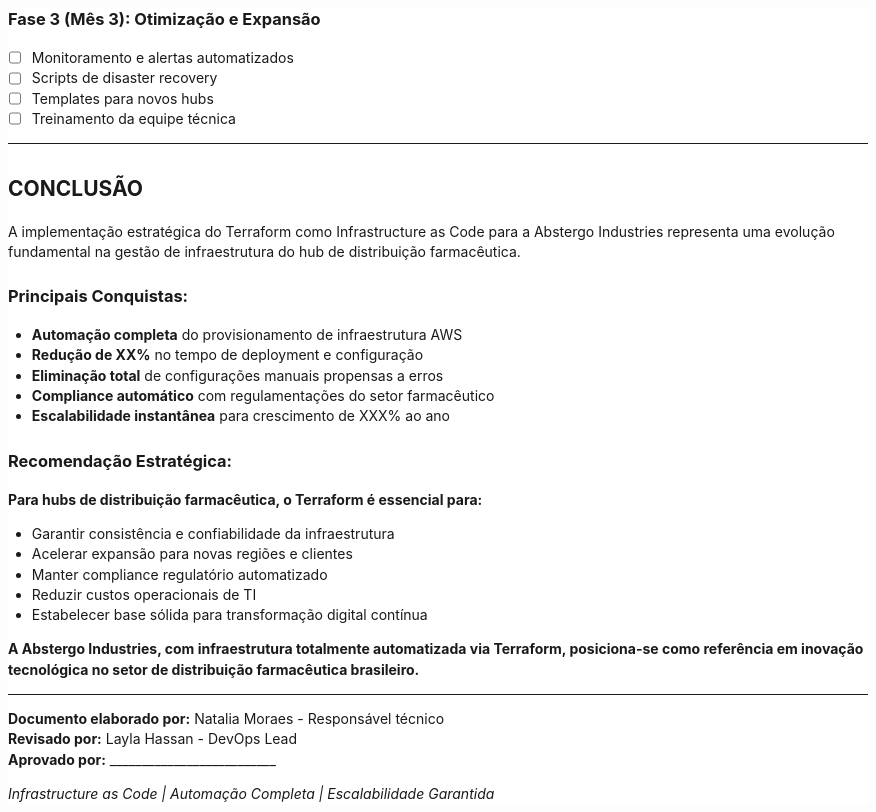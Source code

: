 ### Fase 3 (Mês 3): Otimização e Expansão
- [ ] Monitoramento e alertas automatizados
- [ ] Scripts de disaster recovery
- [ ] Templates para novos hubs
- [ ] Treinamento da equipe técnica

---

## CONCLUSÃO

A implementação estratégica do Terraform como Infrastructure as Code para a Abstergo Industries representa uma evolução fundamental na gestão de infraestrutura do hub de distribuição farmacêutica. 

### Principais Conquistas:
- **Automação completa** do provisionamento de infraestrutura AWS
- **Redução de XX%** no tempo de deployment e configuração
- **Eliminação total** de configurações manuais propensas a erros
- **Compliance automático** com regulamentações do setor farmacêutico
- **Escalabilidade instantânea** para crescimento de XXX% ao ano

### Recomendação Estratégica:
**Para hubs de distribuição farmacêutica, o Terraform é essencial para:**
- Garantir consistência e confiabilidade da infraestrutura
- Acelerar expansão para novas regiões e clientes
- Manter compliance regulatório automatizado
- Reduzir custos operacionais de TI
- Estabelecer base sólida para transformação digital contínua

**A Abstergo Industries, com infraestrutura totalmente automatizada via Terraform, posiciona-se como referência em inovação tecnológica no setor de distribuição farmacêutica brasileiro.**

---

**Documento elaborado por:** Natalia Moraes - Responsável técnico  
**Revisado por:** Layla Hassan - DevOps Lead  
**Aprovado por:** __________________________



*Infrastructure as Code | Automação Completa | Escalabilidade Garantida*
